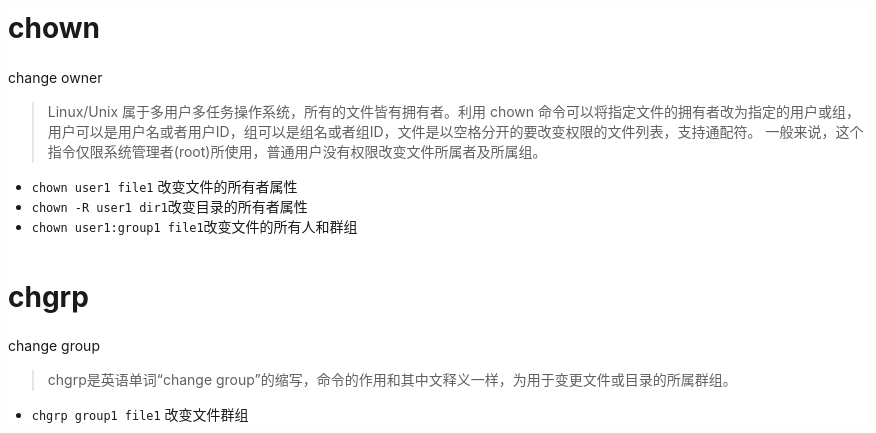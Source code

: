 # chown

change owner

> Linux/Unix 属于多用户多任务操作系统，所有的文件皆有拥有者。利用 chown 命令可以将指定文件的拥有者改为指定的用户或组，用户可以是用户名或者用户ID，组可以是组名或者组ID，文件是以空格分开的要改变权限的文件列表，支持通配符。 一般来说，这个指令仅限系统管理者(root)所使用，普通用户没有权限改变文件所属者及所属组。

* `chown user1 file1` 改变⽂件的所有者属性
* `chown -R user1 dir1`改变⽬录的所有者属性
* `chown user1:group1 file1`改变⽂件的所有⼈和群组 

# chgrp

change group

> chgrp是英语单词“change group”的缩写，命令的作用和其中文释义一样，为用于变更文件或目录的所属群组。

* `chgrp group1 file1` 改变⽂件群组 